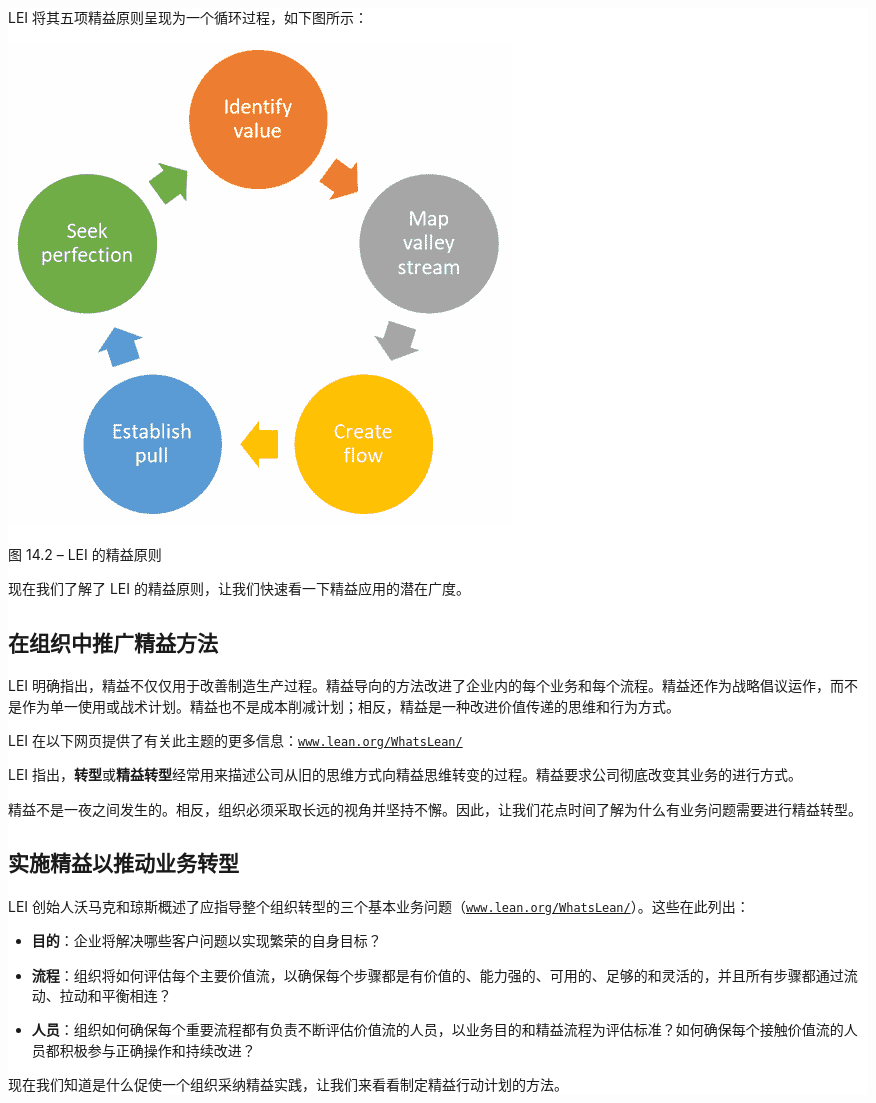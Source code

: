 LEI 将其五项精益原则呈现为一个循环过程，如下图所示：

![图 14.2 – LEI 的精益原则](img/B17087_Figure_14.2.jpg)

图 14.2 – LEI 的精益原则

现在我们了解了 LEI 的精益原则，让我们快速看一下精益应用的潜在广度。

## 在组织中推广精益方法

LEI 明确指出，精益不仅仅用于改善制造生产过程。精益导向的方法改进了企业内的每个业务和每个流程。精益还作为战略倡议运作，而不是作为单一使用或战术计划。精益也不是成本削减计划；相反，精益是一种改进价值传递的思维和行为方式。

LEI 在以下网页提供了有关此主题的更多信息：[`www.lean.org/WhatsLean/`](https://www.lean.org/WhatsLean/)

LEI 指出，**转型**或**精益转型**经常用来描述公司从旧的思维方式向精益思维转变的过程。精益要求公司彻底改变其业务的进行方式。

精益不是一夜之间发生的。相反，组织必须采取长远的视角并坚持不懈。因此，让我们花点时间了解为什么有业务问题需要进行精益转型。

## 实施精益以推动业务转型

LEI 创始人沃马克和琼斯概述了应指导整个组织转型的三个基本业务问题（[`www.lean.org/WhatsLean/`](https://www.lean.org/WhatsLean/)）。这些在此列出：

+   **目的**：企业将解决哪些客户问题以实现繁荣的自身目标？

+   **流程**：组织将如何评估每个主要价值流，以确保每个步骤都是有价值的、能力强的、可用的、足够的和灵活的，并且所有步骤都通过流动、拉动和平衡相连？

+   **人员**：组织如何确保每个重要流程都有负责不断评估价值流的人员，以业务目的和精益流程为评估标准？如何确保每个接触价值流的人员都积极参与正确操作和持续改进？

现在我们知道是什么促使一个组织采纳精益实践，让我们来看看制定精益行动计划的方法。
